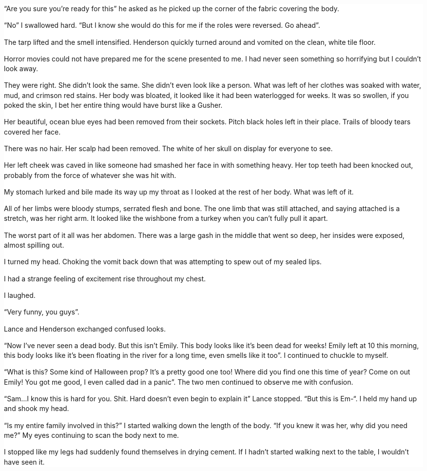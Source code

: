 “Are you sure you’re ready for this” he asked as he picked up the corner of the fabric covering the body.

“No” I swallowed hard. “But I know she would do this for me if the roles were reversed. Go ahead”.

The tarp lifted and the smell intensified. Henderson quickly turned around and vomited on the clean, white tile floor. 

Horror movies could not have prepared me for the scene presented to me. I had never seen something so horrifying but I couldn’t look away. 

They were right. She didn’t look the same. She didn’t even look like a person. What was left of her clothes was soaked with water, mud, and crimson red stains. Her body was bloated, it looked like it had been waterlogged for weeks. It was so swollen, if you poked the skin, I bet her entire thing would have burst like a Gusher. 

Her beautiful, ocean blue eyes had been removed from their sockets. Pitch black holes left in their place. Trails of bloody tears covered her face. 

There was no hair. Her scalp had been removed. The white of her skull on display for everyone to see. 

Her left cheek was caved in like someone had smashed her face in with something heavy. Her top teeth had been knocked out, probably from the force of whatever she was hit with. 

My stomach lurked and bile made its way up my throat as I looked at the rest of her body. What was left of it. 

All of her limbs were bloody stumps, serrated flesh and bone. The one limb that was still attached, and saying attached is a stretch, was her right arm. It looked like the wishbone from a turkey when you can’t fully pull it apart. 

The worst part of it all was her abdomen. There was a large gash in the middle that went so deep, her insides were exposed, almost spilling out. 

I turned my head. Choking the vomit back down that was attempting to spew out of my sealed lips.

I had a strange feeling of excitement rise throughout my chest. 

I laughed. 

“Very funny, you guys”. 

Lance and Henderson exchanged confused looks.

“Now I’ve never seen a dead body. But this isn’t Emily. This body looks like it’s been dead for weeks! Emily left at 10 this morning, this body looks like it’s been floating in the river for a long time, even smells like it too”. I continued to chuckle to myself.

“What is this? Some kind of Halloween prop? It’s a pretty good one too! Where did you find one this time of year? Come on out Emily! You got me good, I even called dad in a panic”. The two men continued to observe me with confusion. 

“Sam…I know this is hard for you. Shit. Hard doesn’t even begin to explain it” Lance stopped. “But this is Em-“. I held my hand up and shook my head. 

“Is my entire family involved in this?” I started walking down the length of the body. “If you knew it was her, why did you need me?” My eyes continuing to scan the body next to me.

I stopped like my legs had suddenly found themselves in drying cement. If I hadn’t started walking next to the table, I wouldn’t have seen it.
